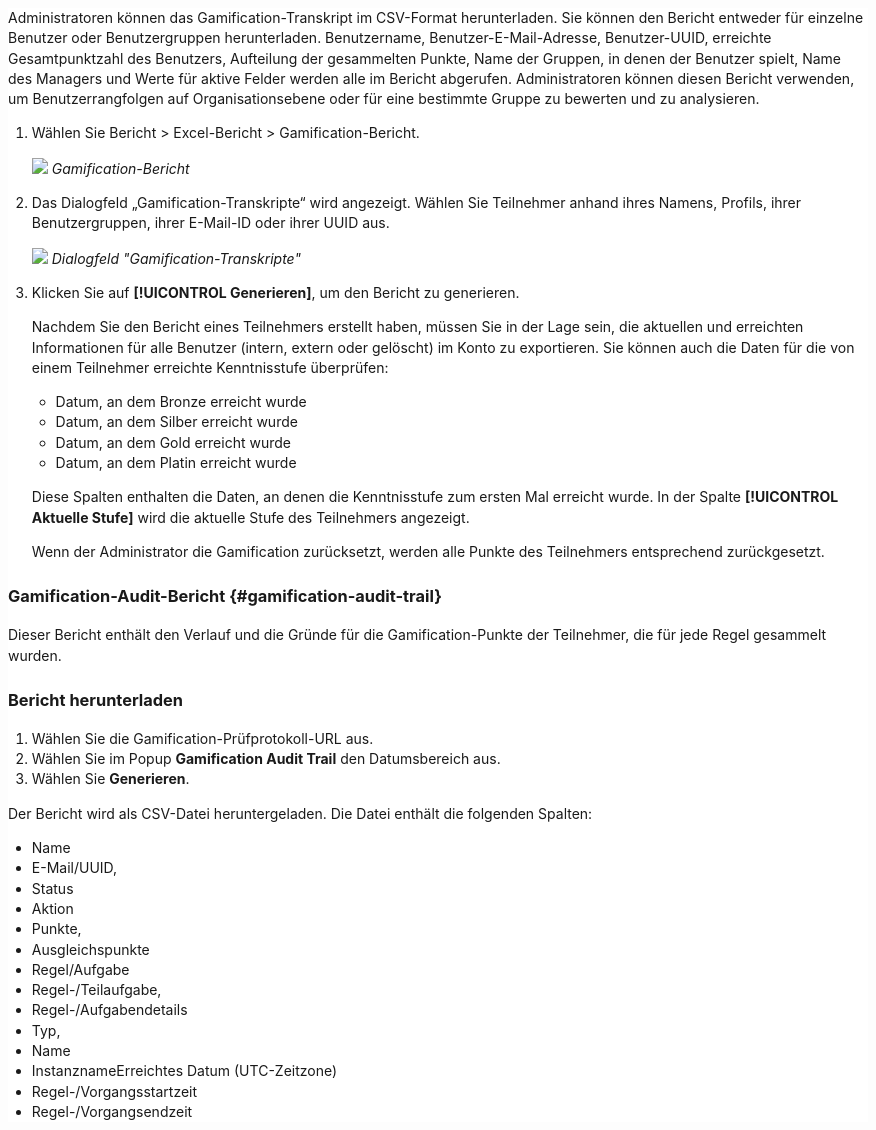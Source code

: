 Administratoren können das Gamification-Transkript im CSV-Format herunterladen. Sie können den Bericht entweder für einzelne Benutzer oder Benutzergruppen herunterladen. Benutzername, Benutzer-E-Mail-Adresse, Benutzer-UUID, erreichte Gesamtpunktzahl des Benutzers, Aufteilung der gesammelten Punkte, Name der Gruppen, in denen der Benutzer spielt, Name des Managers und Werte für aktive Felder werden alle im Bericht abgerufen. Administratoren können diesen Bericht verwenden, um Benutzerrangfolgen auf Organisationsebene oder für eine bestimmte Gruppe zu bewerten und zu analysieren.

1. Wählen Sie Bericht > Excel-Bericht > Gamification-Bericht.

   ![](assets/gamification.png)
   *Gamification-Bericht*

1. Das Dialogfeld „Gamification-Transkripte“ wird angezeigt. Wählen Sie Teilnehmer anhand ihres Namens, Profils, ihrer Benutzergruppen, ihrer E-Mail-ID oder ihrer UUID aus.

   ![](assets/gamification-transcriptsdialog.png)
   *Dialogfeld &quot;Gamification-Transkripte&quot;*

1. Klicken Sie auf **[!UICONTROL Generieren]**, um den Bericht zu generieren.

   Nachdem Sie den Bericht eines Teilnehmers erstellt haben, müssen Sie in der Lage sein, die aktuellen und erreichten Informationen für alle Benutzer (intern, extern oder gelöscht) im Konto zu exportieren. Sie können auch die Daten für die von einem Teilnehmer erreichte Kenntnisstufe überprüfen:

   * Datum, an dem Bronze erreicht wurde
   * Datum, an dem Silber erreicht wurde
   * Datum, an dem Gold erreicht wurde
   * Datum, an dem Platin erreicht wurde

   Diese Spalten enthalten die Daten, an denen die Kenntnisstufe zum ersten Mal erreicht wurde. In der Spalte **[!UICONTROL Aktuelle Stufe]** wird die aktuelle Stufe des Teilnehmers angezeigt.

   Wenn der Administrator die Gamification zurücksetzt, werden alle Punkte des Teilnehmers entsprechend zurückgesetzt.

### Gamification-Audit-Bericht {#gamification-audit-trail}

Dieser Bericht enthält den Verlauf und die Gründe für die Gamification-Punkte der Teilnehmer, die für jede Regel gesammelt wurden.

### Bericht herunterladen

1. Wählen Sie die Gamification-Prüfprotokoll-URL aus.
1. Wählen Sie im Popup **Gamification Audit Trail** den Datumsbereich aus.
1. Wählen Sie **Generieren**.

Der Bericht wird als CSV-Datei heruntergeladen. Die Datei enthält die folgenden Spalten:

* Name
* E-Mail/UUID,
* Status
* Aktion
* Punkte,
* Ausgleichspunkte
* Regel/Aufgabe
* Regel-/Teilaufgabe,
* Regel-/Aufgabendetails
* Typ,
* Name
* InstanznameErreichtes Datum (UTC-Zeitzone)
* Regel-/Vorgangsstartzeit
* Regel-/Vorgangsendzeit
